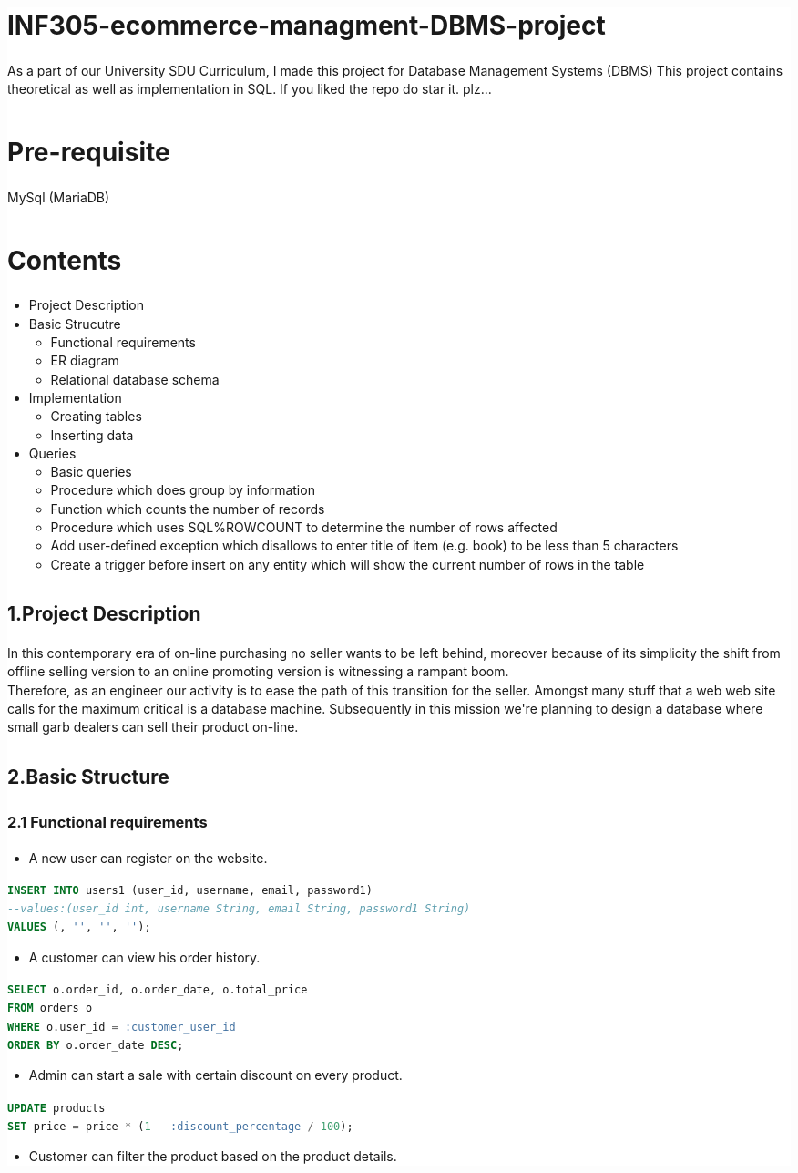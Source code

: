 # INF305-ecommerce-managment-DBMS-project
As a part of our University SDU Curriculum, I made this project for Database Management Systems (DBMS)
This project contains theoretical as well as implementation in SQL.
If you liked the repo do star it. plz...
 
# Pre-requisite
MySql (MariaDB)

# Contents
- Project Description
- Basic Strucutre
  - Functional requirements
  - ER diagram
  - Relational database schema
- Implementation
  - Creating tables
  - Inserting data
- Queries
  - Basic queries
  - Procedure which does group by information 
  - Function which counts the number of records 
  - Procedure which uses SQL%ROWCOUNT to determine the number of rows affected
  - Add user-defined exception which disallows to enter title of item (e.g. book) to be less than 5 characters
  - Create a trigger before insert on any entity which will show the current number of rows in the table

## 1.Project Description

In this contemporary era of on-line purchasing no seller wants to be left behind, moreover because of its simplicity the shift from offline selling version to an online promoting version is witnessing a rampant boom.<br>
Therefore, as an engineer our activity is to ease the path of this transition for the seller.
Amongst many stuff that a web web site calls for the maximum critical is a database machine. Subsequently in this mission we're planning to design a database where small garb dealers can sell their product on-line.


## 2.Basic Structure
### 2.1 Functional requirements
  - A new user can register on the website.
```sql
INSERT INTO users1 (user_id, username, email, password1)
--values:(user_id int, username String, email String, password1 String)
VALUES (, '', '', '');
```
  - A customer can view his order history.
```sql
SELECT o.order_id, o.order_date, o.total_price
FROM orders o
WHERE o.user_id = :customer_user_id
ORDER BY o.order_date DESC;
```
  - Admin can start a sale with certain discount on every product.
```sql
UPDATE products
SET price = price * (1 - :discount_percentage / 100);
```
  - Customer can filter the product based on the product details.